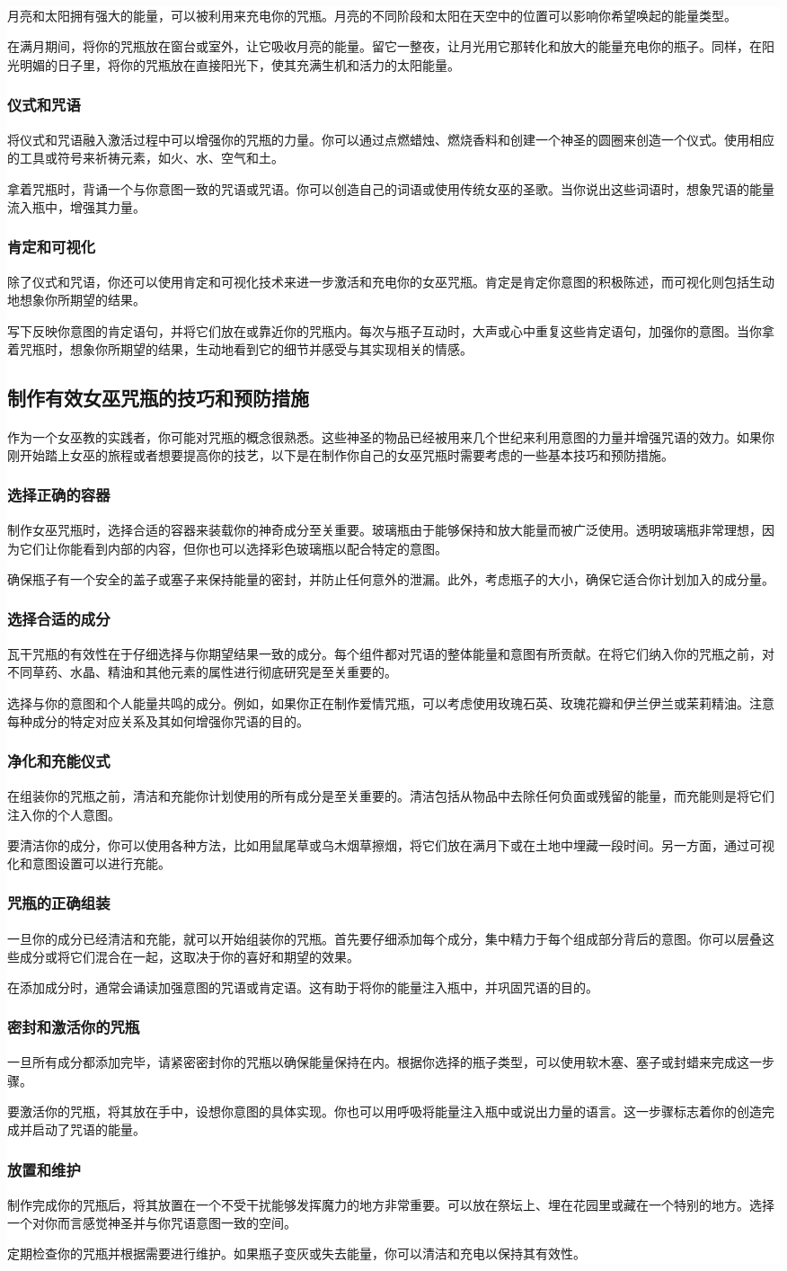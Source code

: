 月亮和太阳拥有强大的能量，可以被利用来充电你的咒瓶。月亮的不同阶段和太阳在天空中的位置可以影响你希望唤起的能量类型。

在满月期间，将你的咒瓶放在窗台或室外，让它吸收月亮的能量。留它一整夜，让月光用它那转化和放大的能量充电你的瓶子。同样，在阳光明媚的日子里，将你的咒瓶放在直接阳光下，使其充满生机和活力的太阳能量。

### 仪式和咒语

将仪式和咒语融入激活过程中可以增强你的咒瓶的力量。你可以通过点燃蜡烛、燃烧香料和创建一个神圣的圆圈来创造一个仪式。使用相应的工具或符号来祈祷元素，如火、水、空气和土。

拿着咒瓶时，背诵一个与你意图一致的咒语或咒语。你可以创造自己的词语或使用传统女巫的圣歌。当你说出这些词语时，想象咒语的能量流入瓶中，增强其力量。

### 肯定和可视化

除了仪式和咒语，你还可以使用肯定和可视化技术来进一步激活和充电你的女巫咒瓶。肯定是肯定你意图的积极陈述，而可视化则包括生动地想象你所期望的结果。

写下反映你意图的肯定语句，并将它们放在或靠近你的咒瓶内。每次与瓶子互动时，大声或心中重复这些肯定语句，加强你的意图。当你拿着咒瓶时，想象你所期望的结果，生动地看到它的细节并感受与其实现相关的情感。

## 制作有效女巫咒瓶的技巧和预防措施

作为一个女巫教的实践者，你可能对咒瓶的概念很熟悉。这些神圣的物品已经被用来几个世纪来利用意图的力量并增强咒语的效力。如果你刚开始踏上女巫的旅程或者想要提高你的技艺，以下是在制作你自己的女巫咒瓶时需要考虑的一些基本技巧和预防措施。

### 选择正确的容器

制作女巫咒瓶时，选择合适的容器来装载你的神奇成分至关重要。玻璃瓶由于能够保持和放大能量而被广泛使用。透明玻璃瓶非常理想，因为它们让你能看到内部的内容，但你也可以选择彩色玻璃瓶以配合特定的意图。

确保瓶子有一个安全的盖子或塞子来保持能量的密封，并防止任何意外的泄漏。此外，考虑瓶子的大小，确保它适合你计划加入的成分量。

### 选择合适的成分

瓦干咒瓶的有效性在于仔细选择与你期望结果一致的成分。每个组件都对咒语的整体能量和意图有所贡献。在将它们纳入你的咒瓶之前，对不同草药、水晶、精油和其他元素的属性进行彻底研究是至关重要的。

选择与你的意图和个人能量共鸣的成分。例如，如果你正在制作爱情咒瓶，可以考虑使用玫瑰石英、玫瑰花瓣和伊兰伊兰或茉莉精油。注意每种成分的特定对应关系及其如何增强你咒语的目的。

### 净化和充能仪式

在组装你的咒瓶之前，清洁和充能你计划使用的所有成分是至关重要的。清洁包括从物品中去除任何负面或残留的能量，而充能则是将它们注入你的个人意图。

要清洁你的成分，你可以使用各种方法，比如用鼠尾草或乌木烟草擦烟，将它们放在满月下或在土地中埋藏一段时间。另一方面，通过可视化和意图设置可以进行充能。

### 咒瓶的正确组装

一旦你的成分已经清洁和充能，就可以开始组装你的咒瓶。首先要仔细添加每个成分，集中精力于每个组成部分背后的意图。你可以层叠这些成分或将它们混合在一起，这取决于你的喜好和期望的效果。

在添加成分时，通常会诵读加强意图的咒语或肯定语。这有助于将你的能量注入瓶中，并巩固咒语的目的。

### 密封和激活你的咒瓶

一旦所有成分都添加完毕，请紧密密封你的咒瓶以确保能量保持在内。根据你选择的瓶子类型，可以使用软木塞、塞子或封蜡来完成这一步骤。

要激活你的咒瓶，将其放在手中，设想你意图的具体实现。你也可以用呼吸将能量注入瓶中或说出力量的语言。这一步骤标志着你的创造完成并启动了咒语的能量。

### 放置和维护

制作完成你的咒瓶后，将其放置在一个不受干扰能够发挥魔力的地方非常重要。可以放在祭坛上、埋在花园里或藏在一个特别的地方。选择一个对你而言感觉神圣并与你咒语意图一致的空间。

定期检查你的咒瓶并根据需要进行维护。如果瓶子变灰或失去能量，你可以清洁和充电以保持其有效性。
